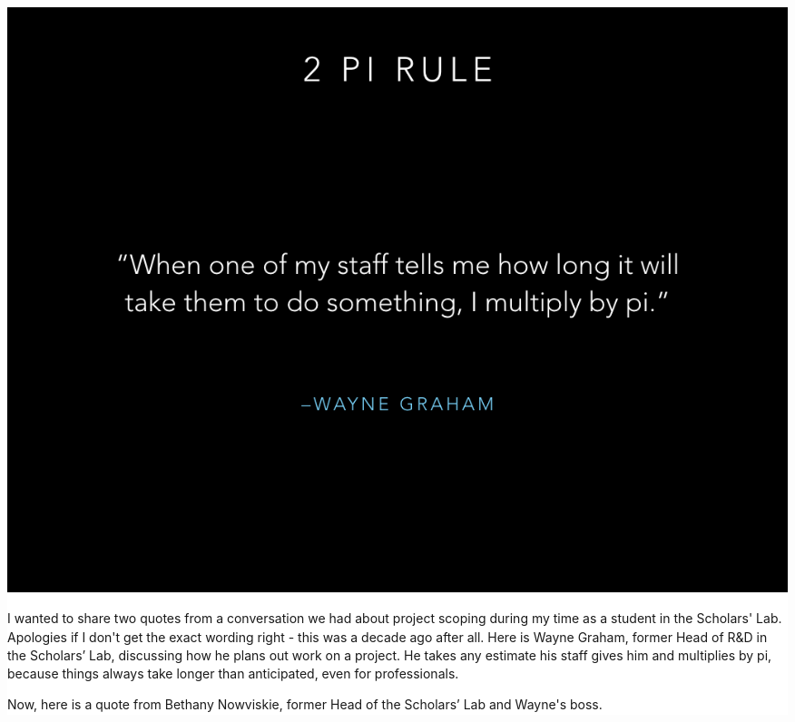 ![Two pi rule pt 1](/assets/post-media/getting-from-here-to-there/21.png)

I wanted to share two quotes from a conversation we had about project scoping during my time as a student in the Scholars' Lab. Apologies if I don't get the exact wording right - this was a decade ago after all. Here is Wayne Graham, former Head of R&D in the Scholars’ Lab, discussing how he plans out work on a project. He takes any estimate his staff gives him and multiplies by pi, because things always take longer than anticipated, even for professionals.

Now, here is a quote from Bethany Nowviskie, former Head of the Scholars’ Lab and Wayne's boss.
